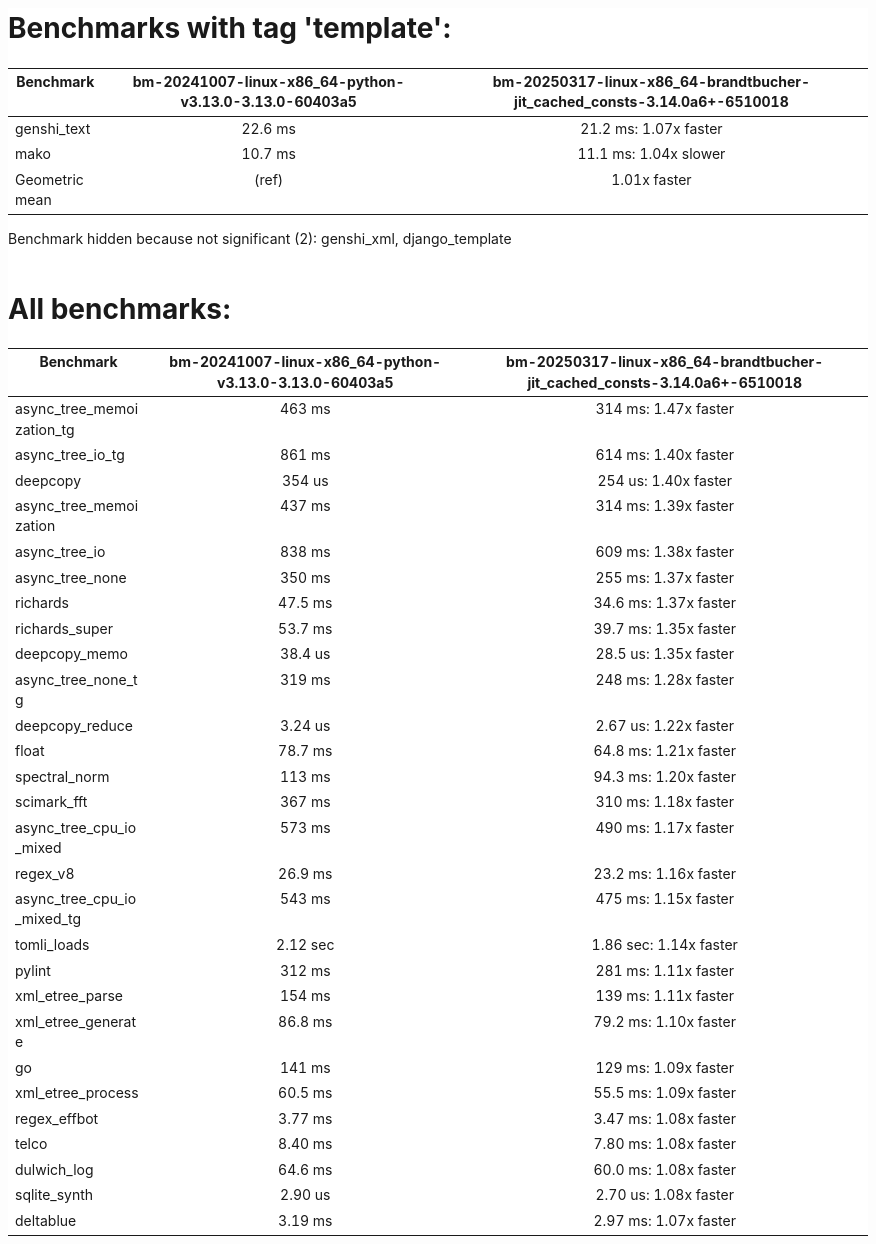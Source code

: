 Benchmarks with tag 'template':
===============================

| Benchmark      | bm-20241007-linux-x86_64-python-v3.13.0-3.13.0-60403a5 | bm-20250317-linux-x86_64-brandtbucher-jit_cached_consts-3.14.0a6+-6510018 |
|----------------|:------------------------------------------------------:|:-------------------------------------------------------------------------:|
| genshi_text    | 22.6 ms                                                | 21.2 ms: 1.07x faster                                                     |
| mako           | 10.7 ms                                                | 11.1 ms: 1.04x slower                                                     |
| Geometric mean | (ref)                                                  | 1.01x faster                                                              |

Benchmark hidden because not significant (2): genshi_xml, django_template

All benchmarks:
===============

| Benchmark                  | bm-20241007-linux-x86_64-python-v3.13.0-3.13.0-60403a5 | bm-20250317-linux-x86_64-brandtbucher-jit_cached_consts-3.14.0a6+-6510018 |
|----------------------------|:------------------------------------------------------:|:-------------------------------------------------------------------------:|
| async_tree_memoization_tg  | 463 ms                                                 | 314 ms: 1.47x faster                                                      |
| async_tree_io_tg           | 861 ms                                                 | 614 ms: 1.40x faster                                                      |
| deepcopy                   | 354 us                                                 | 254 us: 1.40x faster                                                      |
| async_tree_memoization     | 437 ms                                                 | 314 ms: 1.39x faster                                                      |
| async_tree_io              | 838 ms                                                 | 609 ms: 1.38x faster                                                      |
| async_tree_none            | 350 ms                                                 | 255 ms: 1.37x faster                                                      |
| richards                   | 47.5 ms                                                | 34.6 ms: 1.37x faster                                                     |
| richards_super             | 53.7 ms                                                | 39.7 ms: 1.35x faster                                                     |
| deepcopy_memo              | 38.4 us                                                | 28.5 us: 1.35x faster                                                     |
| async_tree_none_tg         | 319 ms                                                 | 248 ms: 1.28x faster                                                      |
| deepcopy_reduce            | 3.24 us                                                | 2.67 us: 1.22x faster                                                     |
| float                      | 78.7 ms                                                | 64.8 ms: 1.21x faster                                                     |
| spectral_norm              | 113 ms                                                 | 94.3 ms: 1.20x faster                                                     |
| scimark_fft                | 367 ms                                                 | 310 ms: 1.18x faster                                                      |
| async_tree_cpu_io_mixed    | 573 ms                                                 | 490 ms: 1.17x faster                                                      |
| regex_v8                   | 26.9 ms                                                | 23.2 ms: 1.16x faster                                                     |
| async_tree_cpu_io_mixed_tg | 543 ms                                                 | 475 ms: 1.15x faster                                                      |
| tomli_loads                | 2.12 sec                                               | 1.86 sec: 1.14x faster                                                    |
| pylint                     | 312 ms                                                 | 281 ms: 1.11x faster                                                      |
| xml_etree_parse            | 154 ms                                                 | 139 ms: 1.11x faster                                                      |
| xml_etree_generate         | 86.8 ms                                                | 79.2 ms: 1.10x faster                                                     |
| go                         | 141 ms                                                 | 129 ms: 1.09x faster                                                      |
| xml_etree_process          | 60.5 ms                                                | 55.5 ms: 1.09x faster                                                     |
| regex_effbot               | 3.77 ms                                                | 3.47 ms: 1.08x faster                                                     |
| telco                      | 8.40 ms                                                | 7.80 ms: 1.08x faster                                                     |
| dulwich_log                | 64.6 ms                                                | 60.0 ms: 1.08x faster                                                     |
| sqlite_synth               | 2.90 us                                                | 2.70 us: 1.08x faster                                                     |
| deltablue                  | 3.19 ms                                                | 2.97 ms: 1.07x faster                                                     |